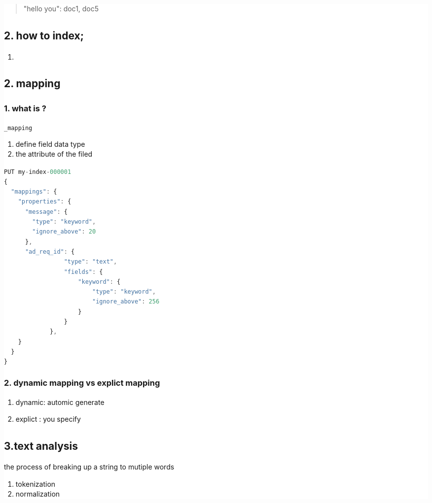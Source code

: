 > "hello you": doc1, doc5


## 2. how to index;

1. 



## 2. mapping

### 1. what is ?

`_mapping`

1. define field data type
2. the attribute of the filed

```js
PUT my-index-000001
{
  "mappings": {
    "properties": {
      "message": {
        "type": "keyword",
        "ignore_above": 20 
      },
      "ad_req_id": {
                 "type": "text",
                 "fields": {
                     "keyword": {
                         "type": "keyword",
                         "ignore_above": 256
                     }
                 }
             },
    }
  }
}
```

### 2. dynamic mapping vs  explict mapping

1. dynamic: automic generate

2. explict : you specify

## 3.text analysis


the process of breaking up a string to mutiple words

1. tokenization
2. normalization

